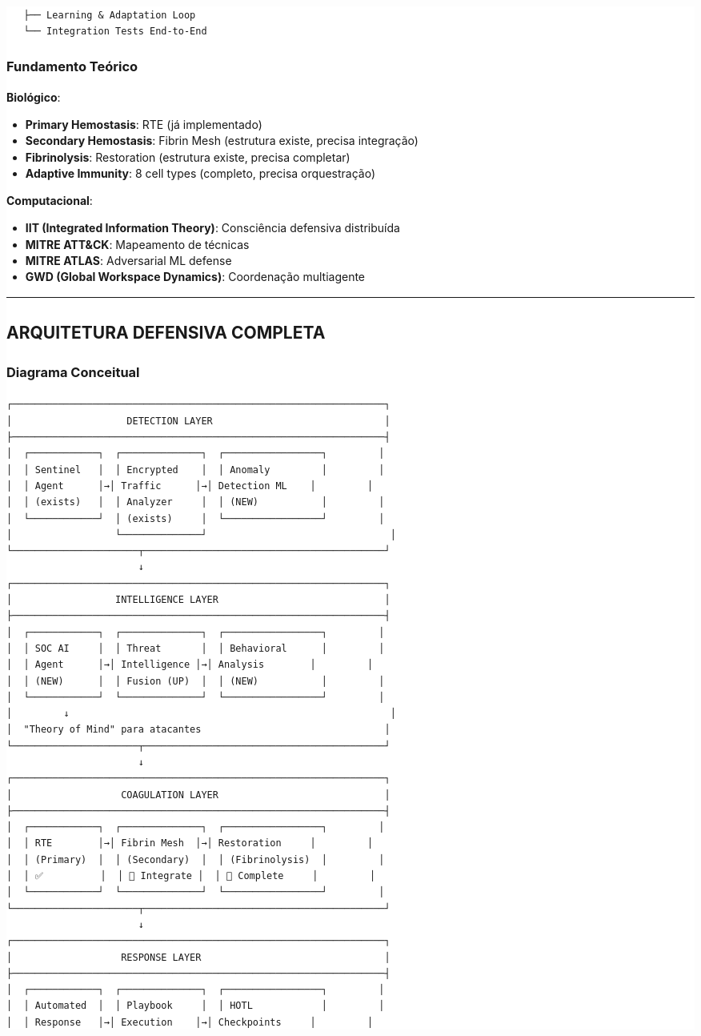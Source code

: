 ```
   ├── Learning & Adaptation Loop
   └── Integration Tests End-to-End
```

### Fundamento Teórico

**Biológico**:
- **Primary Hemostasis**: RTE (já implementado)
- **Secondary Hemostasis**: Fibrin Mesh (estrutura existe, precisa integração)
- **Fibrinolysis**: Restoration (estrutura existe, precisa completar)
- **Adaptive Immunity**: 8 cell types (completo, precisa orquestração)

**Computacional**:
- **IIT (Integrated Information Theory)**: Consciência defensiva distribuída
- **MITRE ATT&CK**: Mapeamento de técnicas
- **MITRE ATLAS**: Adversarial ML defense
- **GWD (Global Workspace Dynamics)**: Coordenação multiagente

---

## ARQUITETURA DEFENSIVA COMPLETA

### Diagrama Conceitual

```
┌─────────────────────────────────────────────────────────────────┐
│                    DETECTION LAYER                              │
├─────────────────────────────────────────────────────────────────┤
│  ┌────────────┐  ┌──────────────┐  ┌─────────────────┐         │
│  │ Sentinel   │  │ Encrypted    │  │ Anomaly         │         │
│  │ Agent      │→│ Traffic      │→│ Detection ML    │         │
│  │ (exists)   │  │ Analyzer     │  │ (NEW)           │         │
│  └────────────┘  │ (exists)     │  └─────────────────┘         │
│                  └──────────────┘                                │
└──────────────────────┬──────────────────────────────────────────┘
                       ↓
┌─────────────────────────────────────────────────────────────────┐
│                  INTELLIGENCE LAYER                             │
├─────────────────────────────────────────────────────────────────┤
│  ┌────────────┐  ┌──────────────┐  ┌─────────────────┐         │
│  │ SOC AI     │  │ Threat       │  │ Behavioral      │         │
│  │ Agent      │→│ Intelligence │→│ Analysis        │         │
│  │ (NEW)      │  │ Fusion (UP)  │  │ (NEW)           │         │
│  └────────────┘  └──────────────┘  └─────────────────┘         │
│         ↓                                                        │
│  "Theory of Mind" para atacantes                                │
└──────────────────────┬──────────────────────────────────────────┘
                       ↓
┌─────────────────────────────────────────────────────────────────┐
│                   COAGULATION LAYER                             │
├─────────────────────────────────────────────────────────────────┤
│  ┌────────────┐  ┌──────────────┐  ┌─────────────────┐         │
│  │ RTE        │→│ Fibrin Mesh  │→│ Restoration     │         │
│  │ (Primary)  │  │ (Secondary)  │  │ (Fibrinolysis)  │         │
│  │ ✅          │  │ 🔄 Integrate │  │ 🔄 Complete     │         │
│  └────────────┘  └──────────────┘  └─────────────────┘         │
└──────────────────────┬──────────────────────────────────────────┘
                       ↓
┌─────────────────────────────────────────────────────────────────┐
│                   RESPONSE LAYER                                │
├─────────────────────────────────────────────────────────────────┤
│  ┌────────────┐  ┌──────────────┐  ┌─────────────────┐         │
│  │ Automated  │  │ Playbook     │  │ HOTL            │         │
│  │ Response   │→│ Execution    │→│ Checkpoints     │         │
```